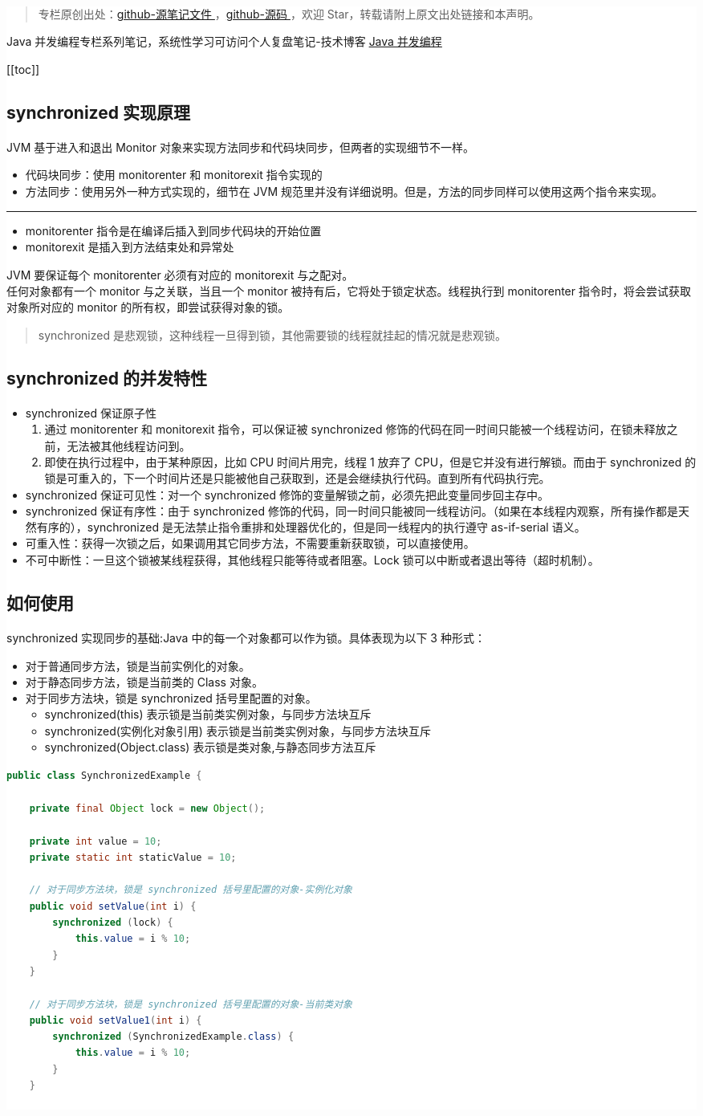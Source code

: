 > 专栏原创出处：[github-源笔记文件 ](https://github.com/GourdErwa/review-notes/tree/master/language/java-concurrency) ，[github-源码 ](https://github.com/GourdErwa/java-advanced/tree/master/java-concurrency)，欢迎 Star，转载请附上原文出处链接和本声明。

Java 并发编程专栏系列笔记，系统性学习可访问个人复盘笔记-技术博客 [Java 并发编程](https://review-notes.top/language/java-concurrency/)

[[toc]]  
## synchronized 实现原理
JVM 基于进入和退出 Monitor 对象来实现方法同步和代码块同步，但两者的实现细节不一样。
- 代码块同步：使用 monitorenter 和 monitorexit 指令实现的
- 方法同步：使用另外一种方式实现的，细节在 JVM 规范里并没有详细说明。但是，方法的同步同样可以使用这两个指令来实现。
***
- monitorenter 指令是在编译后插入到同步代码块的开始位置
- monitorexit 是插入到方法结束处和异常处

JVM 要保证每个 monitorenter 必须有对应的 monitorexit 与之配对。     
任何对象都有一个 monitor 与之关联，当且一个 monitor 被持有后，它将处于锁定状态。线程执行到 monitorenter 指令时，将会尝试获取对象所对应的 monitor 的所有权，即尝试获得对象的锁。

> synchronized 是悲观锁，这种线程一旦得到锁，其他需要锁的线程就挂起的情况就是悲观锁。

## synchronized 的并发特性
- synchronized 保证原子性
    1. 通过 monitorenter 和 monitorexit 指令，可以保证被 synchronized 修饰的代码在同一时间只能被一个线程访问，在锁未释放之前，无法被其他线程访问到。
    2. 即使在执行过程中，由于某种原因，比如 CPU 时间片用完，线程 1 放弃了 CPU，但是它并没有进行解锁。而由于 synchronized 的锁是可重入的，下一个时间片还是只能被他自己获取到，还是会继续执行代码。直到所有代码执行完。
- synchronized 保证可见性：对一个 synchronized 修饰的变量解锁之前，必须先把此变量同步回主存中。
- synchronized 保证有序性：由于 synchronized 修饰的代码，同一时间只能被同一线程访问。（如果在本线程内观察，所有操作都是天然有序的），synchronized 是无法禁止指令重排和处理器优化的，但是同一线程内的执行遵守 as-if-serial 语义。
- 可重入性：获得一次锁之后，如果调用其它同步方法，不需要重新获取锁，可以直接使用。
- 不可中断性：一旦这个锁被某线程获得，其他线程只能等待或者阻塞。Lock 锁可以中断或者退出等待（超时机制）。

## 如何使用
synchronized 实现同步的基础:Java 中的每一个对象都可以作为锁。具体表现为以下 3 种形式：
- 对于普通同步方法，锁是当前实例化的对象。
- 对于静态同步方法，锁是当前类的 Class 对象。
- 对于同步方法块，锁是 synchronized 括号里配置的对象。
    - synchronized(this) 表示锁是当前类实例对象，与同步方法块互斥
    - synchronized(实例化对象引用) 表示锁是当前类实例对象，与同步方法块互斥
    - synchronized(Object.class) 表示锁是类对象,与静态同步方法互斥
```java
public class SynchronizedExample {

    private final Object lock = new Object();

    private int value = 10;
    private static int staticValue = 10;

    // 对于同步方法块，锁是 synchronized 括号里配置的对象-实例化对象
    public void setValue(int i) {
        synchronized (lock) {
            this.value = i % 10;
        }
    }

    // 对于同步方法块，锁是 synchronized 括号里配置的对象-当前类对象
    public void setValue1(int i) {
        synchronized (SynchronizedExample.class) {
            this.value = i % 10;
        }
    }
    
```